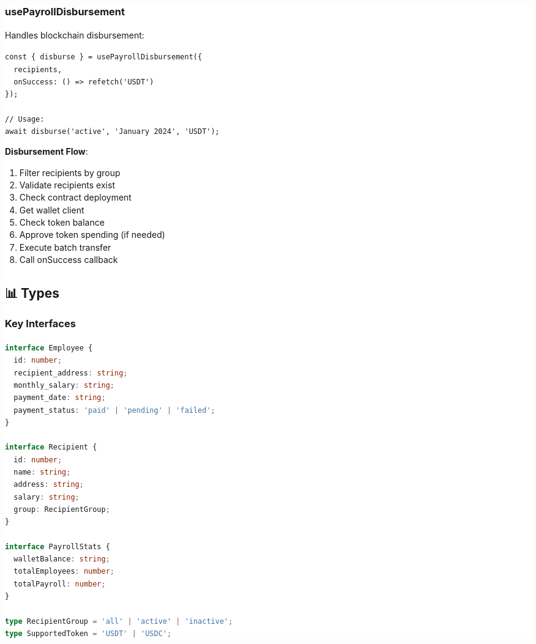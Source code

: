 ### usePayrollDisbursement
Handles blockchain disbursement:
```tsx
const { disburse } = usePayrollDisbursement({
  recipients,
  onSuccess: () => refetch('USDT')
});

// Usage:
await disburse('active', 'January 2024', 'USDT');
```

**Disbursement Flow**:
1. Filter recipients by group
2. Validate recipients exist
3. Check contract deployment
4. Get wallet client
5. Check token balance
6. Approve token spending (if needed)
7. Execute batch transfer
8. Call onSuccess callback

## 📊 Types

### Key Interfaces

```typescript
interface Employee {
  id: number;
  recipient_address: string;
  monthly_salary: string;
  payment_date: string;
  payment_status: 'paid' | 'pending' | 'failed';
}

interface Recipient {
  id: number;
  name: string;
  address: string;
  salary: string;
  group: RecipientGroup;
}

interface PayrollStats {
  walletBalance: string;
  totalEmployees: number;
  totalPayroll: number;
}

type RecipientGroup = 'all' | 'active' | 'inactive';
type SupportedToken = 'USDT' | 'USDC';
```

